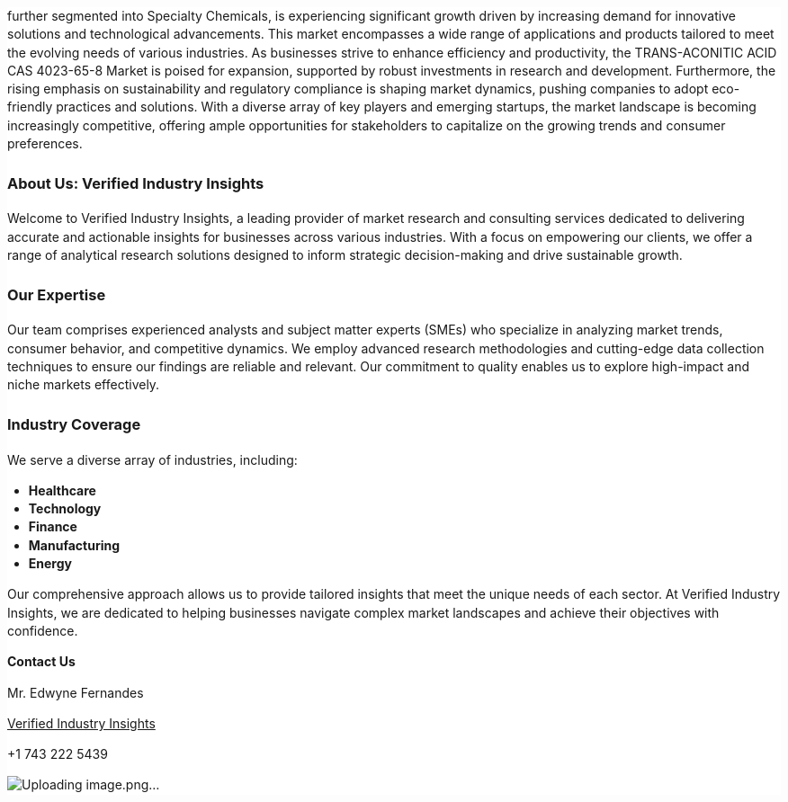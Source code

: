 further segmented into Specialty Chemicals, is experiencing significant growth driven by increasing demand for innovative solutions and technological advancements. This market encompasses a wide range of applications and products tailored to meet the evolving needs of various industries. As businesses strive to enhance efficiency and productivity, the TRANS-ACONITIC ACID CAS 4023-65-8 Market is poised for expansion, supported by robust investments in research and development. Furthermore, the rising emphasis on sustainability and regulatory compliance is shaping market dynamics, pushing companies to adopt eco-friendly practices and solutions. With a diverse array of key players and emerging startups, the market landscape is becoming increasingly competitive, offering ample opportunities for stakeholders to capitalize on the growing trends and consumer preferences.</p><h3>About Us: Verified Industry Insights</h3><p>Welcome to Verified Industry Insights, a leading provider of market research and consulting services dedicated to delivering accurate and actionable insights for businesses across various industries. With a focus on empowering our clients, we offer a range of analytical research solutions designed to inform strategic decision-making and drive sustainable growth.</p><h3>Our Expertise</h3><p>Our team comprises experienced analysts and subject matter experts (SMEs) who specialize in analyzing market trends, consumer behavior, and competitive dynamics. We employ advanced research methodologies and cutting-edge data collection techniques to ensure our findings are reliable and relevant. Our commitment to quality enables us to explore high-impact and niche markets effectively.</p><h3>Industry Coverage</h3><p>We serve a diverse array of industries, including:</p><ul><li><strong>Healthcare</strong></li><li><strong>Technology</strong></li><li><strong>Finance</strong></li><li><strong>Manufacturing</strong></li><li><strong>Energy</strong></li></ul><p>Our comprehensive approach allows us to provide tailored insights that meet the unique needs of each sector. At Verified Industry Insights, we are dedicated to helping businesses navigate complex market landscapes and achieve their objectives with confidence.</p><p><strong>Contact Us</strong></p><p>Mr. Edwyne Fernandes</p><p><a href="https://www.verifiedindustryinsights.com/">Verified Industry Insights</a></p><p>+1 743 222 5439</p>
![Uploading image.png…]()
